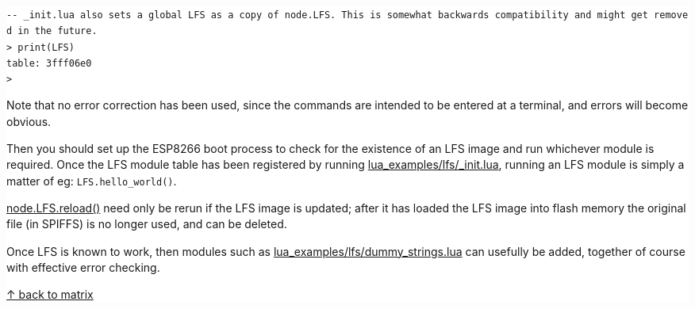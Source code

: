 ```
-- _init.lua also sets a global LFS as a copy of node.LFS. This is somewhat backwards compatibility and might get removed in the future.
> print(LFS)
table: 3fff06e0
> 
```

Note that no error correction has been used, since the commands are intended to be entered at a terminal, and errors will become obvious.

Then you should set up the ESP8266 boot process to check for the existence of an LFS image and run whichever module is required.  Once the LFS module table has been registered by running [lua_examples/lfs/_init.lua](https://github.com/nodemcu/nodemcu-firmware/tree/dev/lua_examples/lfs/_init.lua), running an LFS module is simply a matter of eg: `LFS.hello_world()`.

[node.LFS.reload()](modules/node.md#nodelfsreload) need only be rerun if the LFS image is updated; after it has loaded the LFS image into flash memory the original file (in SPIFFS) is no longer used, and can be deleted.

Once LFS is known to work, then modules such as [lua_examples/lfs/dummy_strings.lua](https://github.com/nodemcu/nodemcu-firmware/tree/dev/lua_examples/lfs/dummy_strings.lua) can usefully be added, together of course with effective error checking.

[↑ back to matrix](#task--os-selector)
